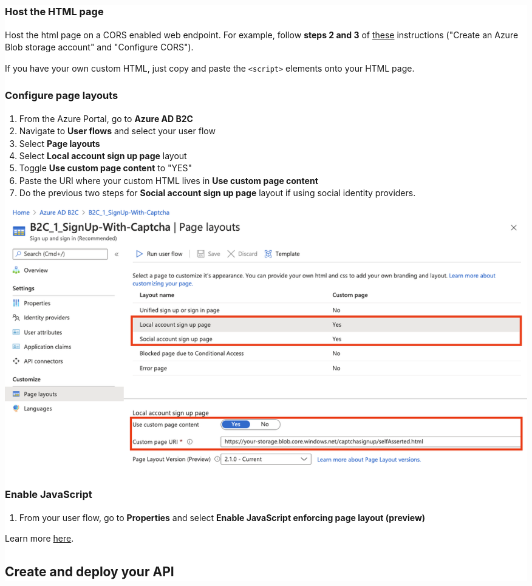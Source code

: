 ### Host the HTML page

Host the html page on a CORS enabled web endpoint. For example, follow **steps 2 and 3** of [these](https://docs.microsoft.com/en-us/azure/active-directory-b2c/customize-ui-with-html?pivots=b2c-user-flow#2-create-an-azure-blob-storage-account) instructions ("Create an Azure Blob storage account" and "Configure CORS").

If you have your own custom HTML, just copy and paste the `<script>` elements onto your HTML page.

### Configure page layouts

1. From the Azure Portal, go to **Azure AD B2C**
1. Navigate to **User flows** and select your user flow
1. Select **Page layouts**
1. Select **Local account sign up page** layout
1. Toggle **Use custom page content** to "YES"
1. Paste the URI where your custom HTML lives in **Use custom page content**
1. Do the previous two steps for **Social account sign up page** layout if using social identity providers.

![Select custom attribute in user flow](ReadmeImages/configure_page_layouts.png)

### Enable JavaScript

1. From your user flow, go to **Properties** and select **Enable JavaScript enforcing page layout (preview)**

Learn more [here](https://docs.microsoft.com/azure/active-directory-b2c/user-flow-javascript-overview).

## Create and deploy your API
